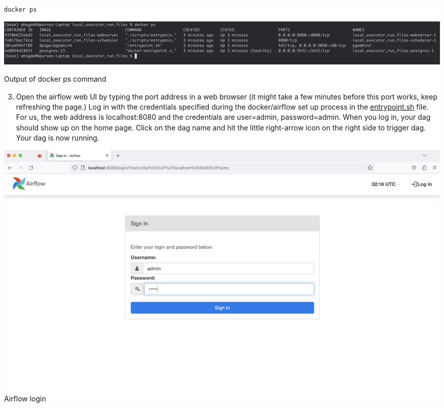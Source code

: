 ```bash
docker ps
```

![Output of docker ps command](images/docker_ps.png)

Output of docker ps command

3. Open the airflow web UI by typing the port address in a web browser (it might take a few minutes before this port works, keep refreshing the page.) Log in with the credentials specified during the docker/airflow set up process in the [entrypoint.sh](http://entrypoint.sh) file. For us, the web address is localhost:8080 and the credentials are user=admin, password=admin. When you log in, your dag should show up on the home page. Click on the dag name and hit the little right-arrow icon on the right side to trigger dag. Your dag is now running.

![Airflow login ](images/airflow_login.png)

Airflow login 
